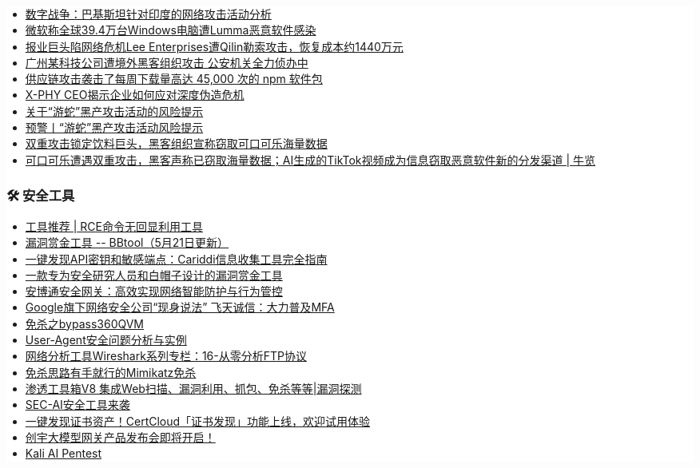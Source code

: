 * [数字战争：巴基斯坦针对印度的网络攻击活动分析](https://mp.weixin.qq.com/s?__biz=MzI4NDY2MDMwMw==&mid=2247514396&idx=2&sn=7aed114c43d854d1c21e624fd2e225a5)
* [微软称全球39.4万台Windows电脑遭Lumma恶意软件感染](https://mp.weixin.qq.com/s?__biz=MzA3NTIyNzgwNA==&mid=2650260181&idx=1&sn=7f3257ad78a4d310236409cecbb5aa08)
* [报业巨头陷网络危机Lee Enterprises遭Qilin勒索攻击，恢复成本约1440万元](https://mp.weixin.qq.com/s?__biz=MzkyOTQ0MjE1NQ==&mid=2247499602&idx=1&sn=f72fe9cb85e49b390cfa5ae19d09701b)
* [广州某科技公司遭境外黑客组织攻击 公安机关全力侦办中](https://mp.weixin.qq.com/s?__biz=MzkzNjIzMjM5Ng==&mid=2247492568&idx=1&sn=7b34a3c25ee57c3f3104b6e0e59ee2f0)
* [供应链攻击袭击了每周下载量高达 45,000 次的 npm 软件包](https://mp.weixin.qq.com/s?__biz=Mzg3ODY0NTczMA==&mid=2247492980&idx=1&sn=665e77518866994cbc2c912200281912)
* [X-PHY CEO揭示企业如何应对深度伪造危机](https://mp.weixin.qq.com/s?__biz=MzUyMDQ4OTkyMg==&mid=2247548097&idx=1&sn=d3cb2b5f2ec666f679add3aadc6fe176)
* [关于“游蛇”黑产攻击活动的风险提示](https://mp.weixin.qq.com/s?__biz=MjM5MTA3Nzk4MQ==&mid=2650211188&idx=1&sn=5406873cc13d826664898fc486c161ad)
* [预警丨“游蛇”黑产攻击活动风险提示](https://mp.weixin.qq.com/s?__biz=MjM5MzMwMDU5NQ==&mid=2649172980&idx=1&sn=d3e486f1b17a3f96cab10f59aeea0175)
* [双重攻击锁定饮料巨头，黑客组织宣称窃取可口可乐海量数据](https://mp.weixin.qq.com/s?__biz=MjM5NjA0NjgyMA==&mid=2651321702&idx=3&sn=1174874b708dc7305d48ecdc370036ec)
* [可口可乐遭遇双重攻击，黑客声称已窃取海量数据；AI生成的TikTok视频成为信息窃取恶意软件新的分发渠道 | 牛览](https://mp.weixin.qq.com/s?__biz=MjM5Njc3NjM4MA==&mid=2651136984&idx=2&sn=c1379da6a4dc6e768f0d3d25eb3f45d2)

### 🛠️ 安全工具

* [工具推荐 | RCE命令无回显利用工具](https://mp.weixin.qq.com/s?__biz=MzkwNjczOTQwOA==&mid=2247494686&idx=1&sn=1e20b9324dc3599560e8064fd4f47aa5)
* [漏洞赏金工具 -- BBtool（5月21日更新）](https://mp.weixin.qq.com/s?__biz=MzI4MDQ5MjY1Mg==&mid=2247516677&idx=1&sn=8bd54d9cb3ad82b65bcf77877a9bf7f4)
* [一键发现API密钥和敏感端点：Cariddi信息收集工具完全指南](https://mp.weixin.qq.com/s?__biz=MzI5MjY4MTMyMQ==&mid=2247491766&idx=1&sn=a426fce8e564f28a4cc330969f86e1ae)
* [一款专为安全研究人员和白帽子设计的漏洞赏金工具](https://mp.weixin.qq.com/s?__biz=Mzg5NzUyNTI1Nw==&mid=2247497351&idx=1&sn=dbd0b485f6a94cd50d1e7225916730ce)
* [安博通安全网关：高效实现网络智能防护与行为管控](https://mp.weixin.qq.com/s?__biz=MzIyNTA5Mzc2OA==&mid=2651137861&idx=1&sn=7ea5d82b7d91491dd50e38cb5486f25b)
* [Google旗下网络安全公司“现身说法” 飞天诚信：大力普及MFA](https://mp.weixin.qq.com/s?__biz=MjM5NDE1MjU2Mg==&mid=2649877093&idx=1&sn=caa6ff4a8a2291c584c80eddbac5c362)
* [免杀之bypass360QVM](https://mp.weixin.qq.com/s?__biz=MzU2NjgzMDM3Mg==&mid=2247494263&idx=1&sn=78eed1e30ad2a97d29bbb1bb218ebcab)
* [User-Agent安全问题分析与实例](https://mp.weixin.qq.com/s?__biz=MzU1ODk1MzI1NQ==&mid=2247492028&idx=1&sn=44ac2da057fdbba45bddbb8817da2903)
* [网络分析工具Wireshark系列专栏：16-从零分析FTP协议](https://mp.weixin.qq.com/s?__biz=MzIyMzIwNzAxMQ==&mid=2649468382&idx=1&sn=99a687d653b363cf58125f674f1985b7)
* [免杀思路有手就行的Mimikatz免杀](https://mp.weixin.qq.com/s?__biz=Mzk0MDczMzYxNw==&mid=2247484069&idx=1&sn=e7882399456383e813486b5de284a98c)
* [渗透工具箱V8 集成Web扫描、漏洞利用、抓包、免杀等等|漏洞探测](https://mp.weixin.qq.com/s?__biz=Mzg3ODE2MjkxMQ==&mid=2247491624&idx=1&sn=d3d39952455d901dbe67aa71b6c396da)
* [SEC-AI安全工具来袭](https://mp.weixin.qq.com/s?__biz=MzU1NTQ5MDEwNw==&mid=2247485102&idx=1&sn=2475ccc95b07897294f4d315efaeae55)
* [一键发现证书资产！CertCloud「证书发现」功能上线，欢迎试用体验](https://mp.weixin.qq.com/s?__biz=MjM5MTUzNzU2NA==&mid=2653705640&idx=1&sn=058031e8a205fd2e436d630436815ebc)
* [创宇大模型网关产品发布会即将开启！](https://mp.weixin.qq.com/s?__biz=MzIwNjU0NjAyNg==&mid=2247491122&idx=1&sn=97ba43af31f844da7d2791ec8c81fde5)
* [Kali AI Pentest](https://mp.weixin.qq.com/s?__biz=Mzg3MTY4NjUyOQ==&mid=2247485636&idx=1&sn=b521de7298d6ce85e937586bff9a69d1)
